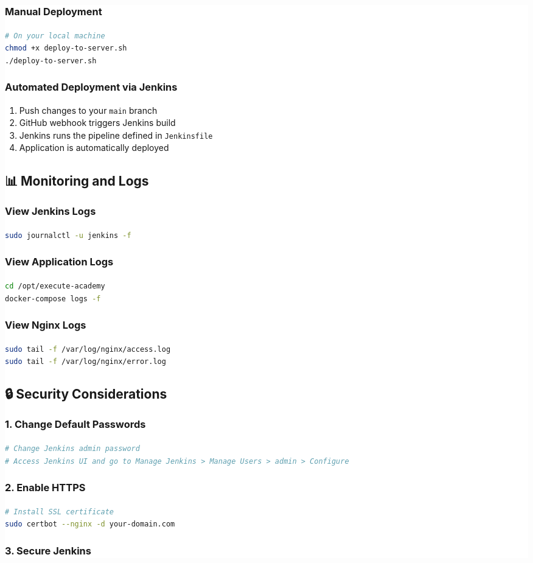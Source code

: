 ### Manual Deployment

```bash
# On your local machine
chmod +x deploy-to-server.sh
./deploy-to-server.sh
```

### Automated Deployment via Jenkins

1. Push changes to your `main` branch
2. GitHub webhook triggers Jenkins build
3. Jenkins runs the pipeline defined in `Jenkinsfile`
4. Application is automatically deployed

## 📊 Monitoring and Logs

### View Jenkins Logs

```bash
sudo journalctl -u jenkins -f
```

### View Application Logs

```bash
cd /opt/execute-academy
docker-compose logs -f
```

### View Nginx Logs

```bash
sudo tail -f /var/log/nginx/access.log
sudo tail -f /var/log/nginx/error.log
```

## 🔒 Security Considerations

### 1. Change Default Passwords

```bash
# Change Jenkins admin password
# Access Jenkins UI and go to Manage Jenkins > Manage Users > admin > Configure
```

### 2. Enable HTTPS

```bash
# Install SSL certificate
sudo certbot --nginx -d your-domain.com
```

### 3. Secure Jenkins
